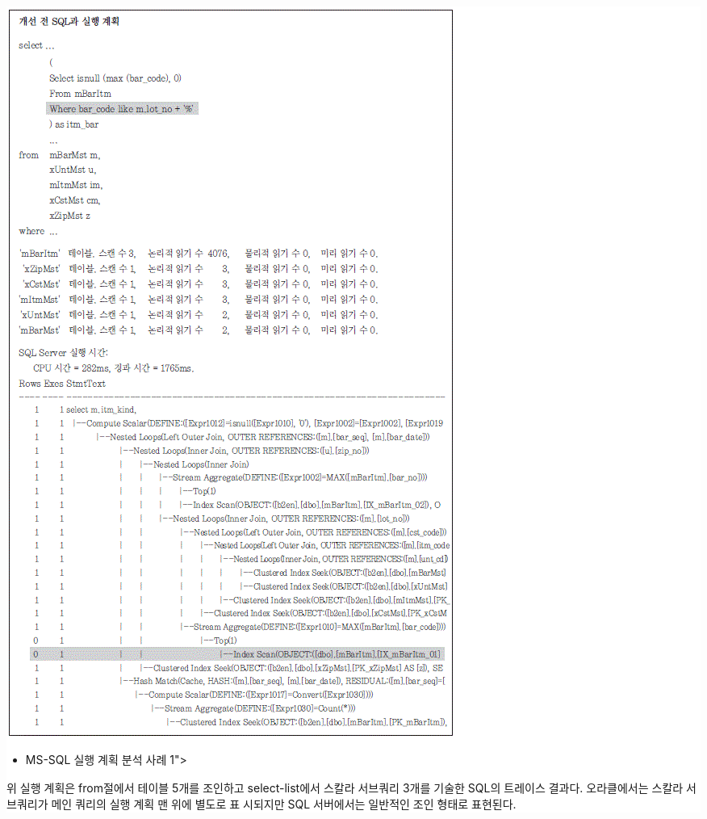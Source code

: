 ![](../images_files/071107_c_8.gif)

  * MS-SQL 실행 계획 분석 사례 1">

위 실행 계획은 from절에서 테이블 5개를 조인하고 select-list에서 스칼라 서브쿼리 3개를 기술한 SQL의 트레이스 결과다. 오라클에서는 스칼라 서브쿼리가 메인 쿼리의 실행 계획 맨 위에 별도로 표 시되지만 SQL 서버에서는 일반적인 조인 형태로 표현된다.
